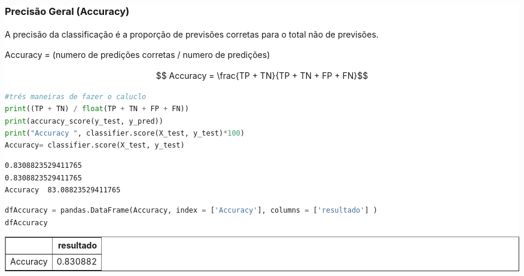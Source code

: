 ### Precisão Geral (Accuracy)
A precisão da classificação é a proporção de previsões corretas para o total não  de previsões. 

Accuracy = (numero de predições corretas / numero de predições)

$$ Accuracy = \frac{TP + TN}{TP + TN + FP + FN}$$


```python
#trés maneiras de fazer o caluclo
print((TP + TN) / float(TP + TN + FP + FN))
print(accuracy_score(y_test, y_pred))
print("Accuracy ", classifier.score(X_test, y_test)*100)
Accuracy= classifier.score(X_test, y_test)
```

    0.8308823529411765
    0.8308823529411765
    Accuracy  83.08823529411765
    


```python
dfAccuracy = pandas.DataFrame(Accuracy, index = ['Accuracy'], columns = ['resultado'] )
dfAccuracy
```




<div>
<style scoped>
    .dataframe tbody tr th:only-of-type {
        vertical-align: middle;
    }

    .dataframe tbody tr th {
        vertical-align: top;
    }

    .dataframe thead th {
        text-align: right;
    }
</style>
<table border="1" class="dataframe">
  <thead>
    <tr style="text-align: right;">
      <th></th>
      <th>resultado</th>
    </tr>
  </thead>
  <tbody>
    <tr>
      <td>Accuracy</td>
      <td>0.830882</td>
    </tr>
  </tbody>
</table>
</div>
